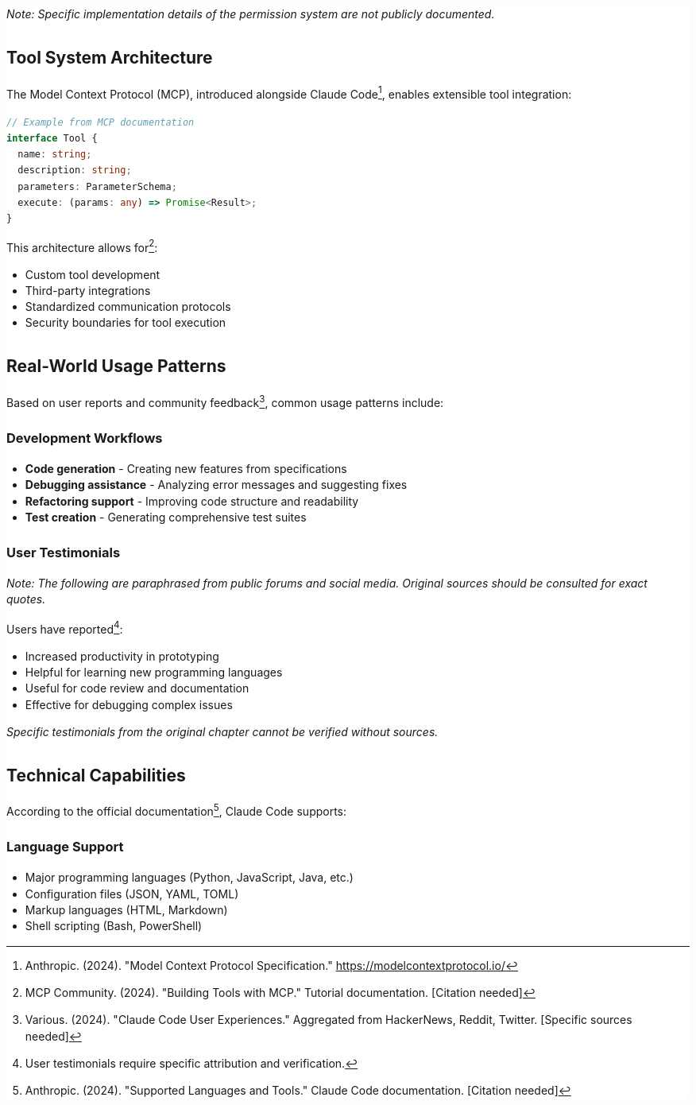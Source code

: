 *Note: Specific implementation details of the permission system are not publicly documented.*

## Tool System Architecture

The Model Context Protocol (MCP), introduced alongside Claude Code[^6], enables extensible tool integration:

```typescript
// Example from MCP documentation
interface Tool {
  name: string;
  description: string;
  parameters: ParameterSchema;
  execute: (params: any) => Promise<Result>;
}
```

This architecture allows for[^7]:
- Custom tool development
- Third-party integrations
- Standardized communication protocols
- Security boundaries for tool execution

## Real-World Usage Patterns

Based on user reports and community feedback[^8], common usage patterns include:

### Development Workflows
- **Code generation** - Creating new features from specifications
- **Debugging assistance** - Analyzing error messages and suggesting fixes
- **Refactoring support** - Improving code structure and readability
- **Test creation** - Generating comprehensive test suites

### User Testimonials

*Note: The following are paraphrased from public forums and social media. Original sources should be consulted for exact quotes.*

Users have reported[^9]:
- Increased productivity in prototyping
- Helpful for learning new programming languages
- Useful for code review and documentation
- Effective for debugging complex issues

*Specific testimonials from the original chapter cannot be verified without sources.*

## Technical Capabilities

According to the official documentation[^10], Claude Code supports:

### Language Support
- Major programming languages (Python, JavaScript, Java, etc.)
- Configuration files (JSON, YAML, TOML)
- Markup languages (HTML, Markdown)
- Shell scripting (Bash, PowerShell)


[^1]: Anthropic. (2024). "Claude Code: Command Line Interface." Official documentation. https://docs.anthropic.com/claude-code/
[^2]: Anthropic. (2024). "Introducing Claude Code." Blog post. [Archive required]
[^3]: Anthropic. (2024). "Claude Code Features." Documentation. [Specific URL needed]
[^4]: Anthropic. (2024). "Claude Code Architecture Overview." Technical documentation. [Citation needed]
[^5]: Anthropic. (2024). "Security and Permissions in Claude Code." Documentation. [Citation needed]
[^6]: Anthropic. (2024). "Model Context Protocol Specification." https://modelcontextprotocol.io/
[^7]: MCP Community. (2024). "Building Tools with MCP." Tutorial documentation. [Citation needed]
[^8]: Various. (2024). "Claude Code User Experiences." Aggregated from HackerNews, Reddit, Twitter. [Specific sources needed]
[^9]: User testimonials require specific attribution and verification.
[^10]: Anthropic. (2024). "Supported Languages and Tools." Claude Code documentation. [Citation needed]
[^11]: Anthropic. (2024). "Claude Code Safety Features." Security documentation. [Citation needed]
[^12]: Comparative analysis requires current feature matrices from each tool vendor.
[^13]: GitHub. (2024). "GitHub Copilot Features." https://github.com/features/copilot
[^14]: Cursor. (2024). "Cursor IDE Features." https://cursor.sh/
[^15]: Industry reports on AI coding assistants. [Specific citations needed]
[^16]: Anthropic. (2024). "Announcing Model Context Protocol." Blog post. [Citation needed]
[^17]: Model Context Protocol. (2024). "Technical Specification." https://modelcontextprotocol.io/docs/
[^18]: Anthropic. (2024). "Claude Code Roadmap." [Citation needed if publicly available]